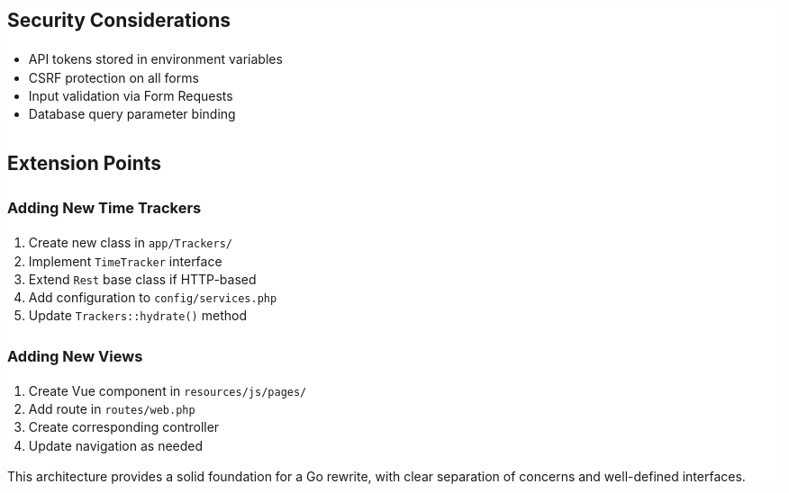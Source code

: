 ## Security Considerations
- API tokens stored in environment variables
- CSRF protection on all forms
- Input validation via Form Requests
- Database query parameter binding

## Extension Points

### Adding New Time Trackers
1. Create new class in `app/Trackers/`
2. Implement `TimeTracker` interface
3. Extend `Rest` base class if HTTP-based
4. Add configuration to `config/services.php`
5. Update `Trackers::hydrate()` method

### Adding New Views
1. Create Vue component in `resources/js/pages/`
2. Add route in `routes/web.php`
3. Create corresponding controller
4. Update navigation as needed

This architecture provides a solid foundation for a Go rewrite, with clear separation of concerns and well-defined interfaces.